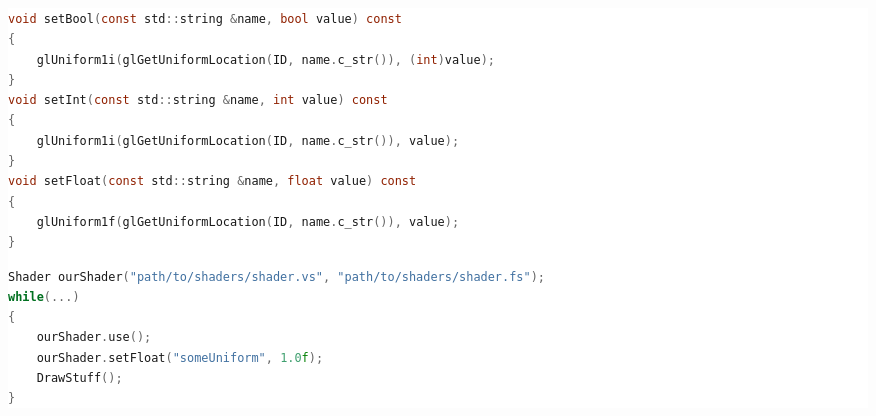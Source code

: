 ```c
void setBool(const std::string &name, bool value) const
{
    glUniform1i(glGetUniformLocation(ID, name.c_str()), (int)value); 
}
void setInt(const std::string &name, int value) const
{ 
    glUniform1i(glGetUniformLocation(ID, name.c_str()), value); 
}
void setFloat(const std::string &name, float value) const
{ 
    glUniform1f(glGetUniformLocation(ID, name.c_str()), value); 
} 
```
```c
Shader ourShader("path/to/shaders/shader.vs", "path/to/shaders/shader.fs");
while(...)
{
    ourShader.use();
    ourShader.setFloat("someUniform", 1.0f);
    DrawStuff();
}
```
